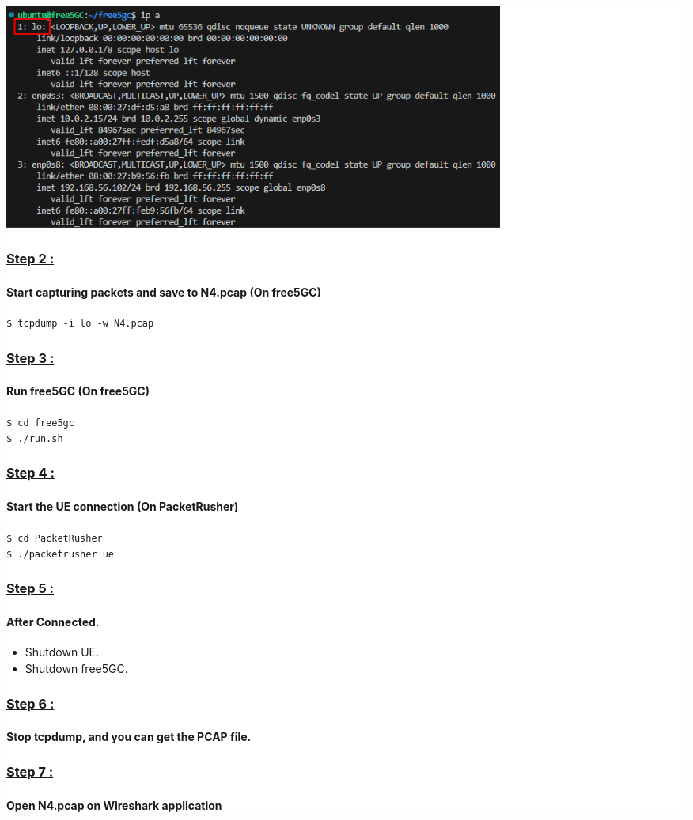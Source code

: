 ![N4interface](./images/N4interface.png)

### <u>Step 2 : </u>
#### Start capturing packets and save to N4.pcap (On free5GC)
```
$ tcpdump -i lo -w N4.pcap
```

### <u>Step 3 : </u>
#### Run free5GC (On free5GC)
```
$ cd free5gc
$ ./run.sh
```

### <u>Step 4 : </u>
#### Start the UE connection (On PacketRusher)
```
$ cd PacketRusher
$ ./packetrusher ue
```

### <u>Step 5 : </u>
#### After Connected.
- Shutdown UE.
- Shutdown free5GC.

### <u>Step 6 : </u>
#### Stop tcpdump, and you can get the PCAP file.

### <u>Step 7 : </u>
#### Open N4.pcap on Wireshark application
